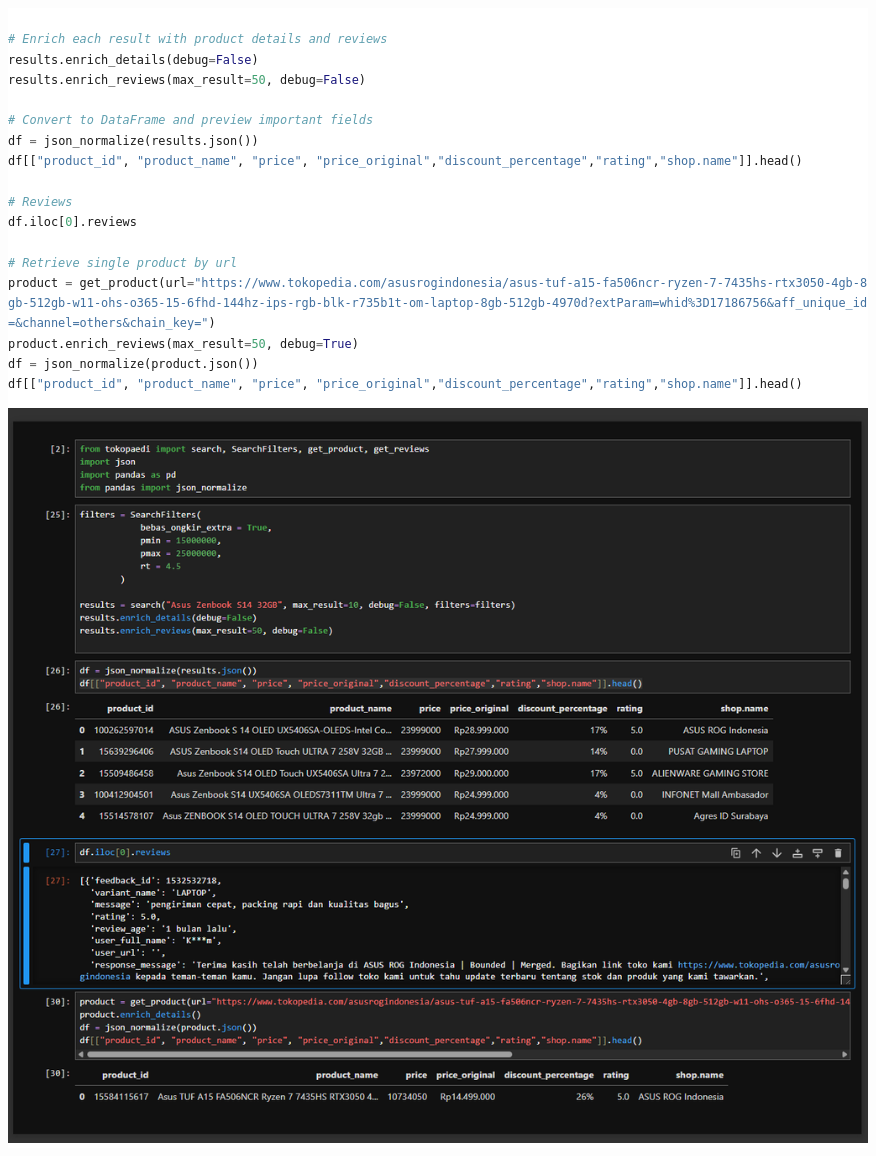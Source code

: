 ```python

# Enrich each result with product details and reviews
results.enrich_details(debug=False)
results.enrich_reviews(max_result=50, debug=False)

# Convert to DataFrame and preview important fields
df = json_normalize(results.json())
df[["product_id", "product_name", "price", "price_original","discount_percentage","rating","shop.name"]].head()

# Reviews
df.iloc[0].reviews

# Retrieve single product by url
product = get_product(url="https://www.tokopedia.com/asusrogindonesia/asus-tuf-a15-fa506ncr-ryzen-7-7435hs-rtx3050-4gb-8gb-512gb-w11-ohs-o365-15-6fhd-144hz-ips-rgb-blk-r735b1t-om-laptop-8gb-512gb-4970d?extParam=whid%3D17186756&aff_unique_id=&channel=others&chain_key=")
product.enrich_reviews(max_result=50, debug=True)
df = json_normalize(product.json())
df[["product_id", "product_name", "price", "price_original","discount_percentage","rating","shop.name"]].head()
```
![Tokopaedi Runtime](https://github.com/hilmiazizi/tokopaedi/blob/main/image/notebook.png?raw=True)
